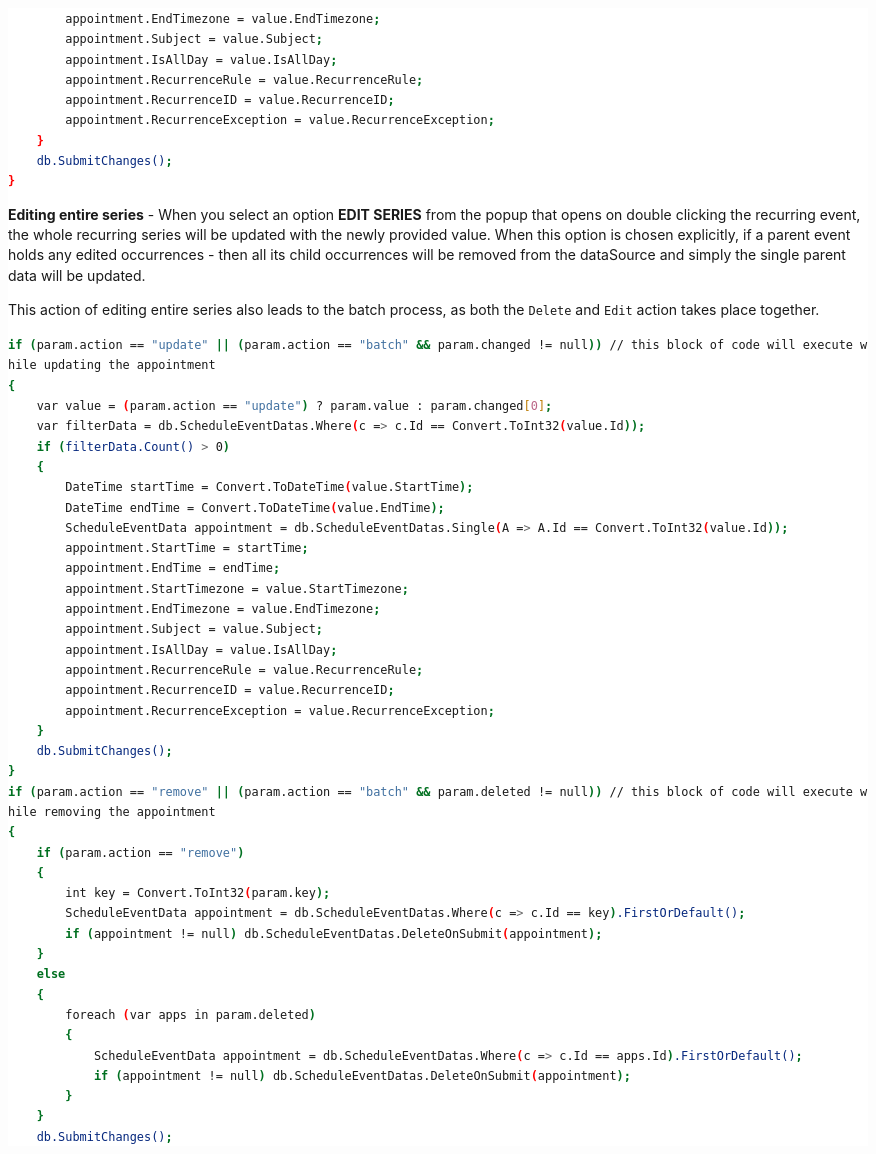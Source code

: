 ```sh
        appointment.EndTimezone = value.EndTimezone;
        appointment.Subject = value.Subject;
        appointment.IsAllDay = value.IsAllDay;
        appointment.RecurrenceRule = value.RecurrenceRule;
        appointment.RecurrenceID = value.RecurrenceID;
        appointment.RecurrenceException = value.RecurrenceException;
    }
    db.SubmitChanges();
}
```

**Editing entire series** - When you select an option **EDIT SERIES** from the popup that opens on double clicking the recurring event, the whole recurring series will be updated with the newly provided value. When this option is chosen explicitly, if a parent event holds any edited occurrences - then all its child occurrences will be removed from the dataSource and simply the single parent data will be updated.

This action of editing entire series also leads to the batch process, as both the `Delete` and `Edit` action takes place together.

```sh
if (param.action == "update" || (param.action == "batch" && param.changed != null)) // this block of code will execute while updating the appointment
{
    var value = (param.action == "update") ? param.value : param.changed[0];
    var filterData = db.ScheduleEventDatas.Where(c => c.Id == Convert.ToInt32(value.Id));
    if (filterData.Count() > 0)
    {
        DateTime startTime = Convert.ToDateTime(value.StartTime);
        DateTime endTime = Convert.ToDateTime(value.EndTime);
        ScheduleEventData appointment = db.ScheduleEventDatas.Single(A => A.Id == Convert.ToInt32(value.Id));
        appointment.StartTime = startTime;
        appointment.EndTime = endTime;
        appointment.StartTimezone = value.StartTimezone;
        appointment.EndTimezone = value.EndTimezone;
        appointment.Subject = value.Subject;
        appointment.IsAllDay = value.IsAllDay;
        appointment.RecurrenceRule = value.RecurrenceRule;
        appointment.RecurrenceID = value.RecurrenceID;
        appointment.RecurrenceException = value.RecurrenceException;
    }
    db.SubmitChanges();
}
if (param.action == "remove" || (param.action == "batch" && param.deleted != null)) // this block of code will execute while removing the appointment
{
    if (param.action == "remove")
    {
        int key = Convert.ToInt32(param.key);
        ScheduleEventData appointment = db.ScheduleEventDatas.Where(c => c.Id == key).FirstOrDefault();
        if (appointment != null) db.ScheduleEventDatas.DeleteOnSubmit(appointment);
    }
    else
    {
        foreach (var apps in param.deleted)
        {
            ScheduleEventData appointment = db.ScheduleEventDatas.Where(c => c.Id == apps.Id).FirstOrDefault();
            if (appointment != null) db.ScheduleEventDatas.DeleteOnSubmit(appointment);
        }
    }
    db.SubmitChanges();
```